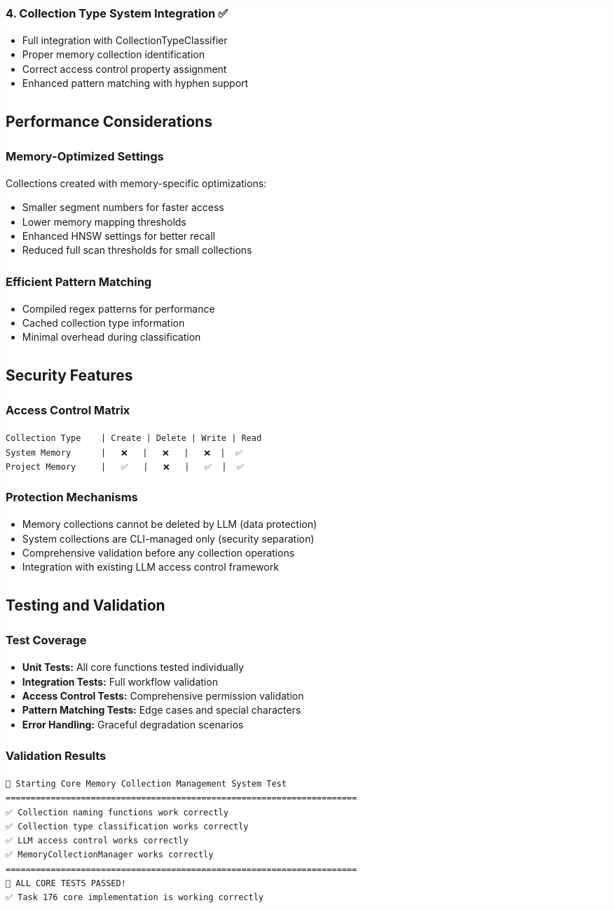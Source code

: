 ### 4. Collection Type System Integration ✅
- Full integration with CollectionTypeClassifier
- Proper memory collection identification
- Correct access control property assignment
- Enhanced pattern matching with hyphen support

## Performance Considerations

### Memory-Optimized Settings
Collections created with memory-specific optimizations:
- Smaller segment numbers for faster access
- Lower memory mapping thresholds
- Enhanced HNSW settings for better recall
- Reduced full scan thresholds for small collections

### Efficient Pattern Matching
- Compiled regex patterns for performance
- Cached collection type information
- Minimal overhead during classification

## Security Features

### Access Control Matrix
```
Collection Type    | Create | Delete | Write | Read
System Memory      |   ❌   |   ❌   |   ❌  |  ✅
Project Memory     |   ✅   |   ❌   |   ✅  |  ✅
```

### Protection Mechanisms
- Memory collections cannot be deleted by LLM (data protection)
- System collections are CLI-managed only (security separation)
- Comprehensive validation before any collection operations
- Integration with existing LLM access control framework

## Testing and Validation

### Test Coverage
- **Unit Tests:** All core functions tested individually
- **Integration Tests:** Full workflow validation
- **Access Control Tests:** Comprehensive permission validation
- **Pattern Matching Tests:** Edge cases and special characters
- **Error Handling:** Graceful degradation scenarios

### Validation Results
```
🚀 Starting Core Memory Collection Management System Test
======================================================================
✅ Collection naming functions work correctly
✅ Collection type classification works correctly  
✅ LLM access control works correctly
✅ MemoryCollectionManager works correctly
======================================================================
🎉 ALL CORE TESTS PASSED!
✅ Task 176 core implementation is working correctly
```
